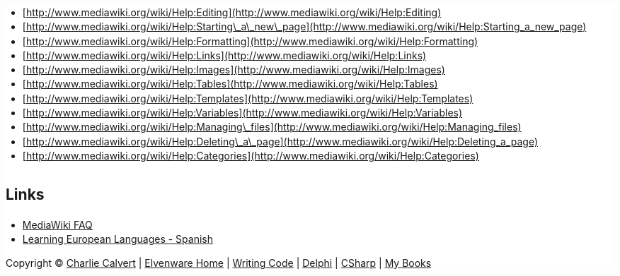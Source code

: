 -   [http://www.mediawiki.org/wiki/Help:Editing](http://www.mediawiki.org/wiki/Help:Editing)
-   [http://www.mediawiki.org/wiki/Help:Starting\_a\_new\_page](http://www.mediawiki.org/wiki/Help:Starting_a_new_page)
-   [http://www.mediawiki.org/wiki/Help:Formatting](http://www.mediawiki.org/wiki/Help:Formatting)
-   [http://www.mediawiki.org/wiki/Help:Links](http://www.mediawiki.org/wiki/Help:Links)
-   [http://www.mediawiki.org/wiki/Help:Images](http://www.mediawiki.org/wiki/Help:Images)
-   [http://www.mediawiki.org/wiki/Help:Tables](http://www.mediawiki.org/wiki/Help:Tables)
-   [http://www.mediawiki.org/wiki/Help:Templates](http://www.mediawiki.org/wiki/Help:Templates)
-   [http://www.mediawiki.org/wiki/Help:Variables](http://www.mediawiki.org/wiki/Help:Variables)
-   [http://www.mediawiki.org/wiki/Help:Managing\_files](http://www.mediawiki.org/wiki/Help:Managing_files)
-   [http://www.mediawiki.org/wiki/Help:Deleting\_a\_page](http://www.mediawiki.org/wiki/Help:Deleting_a_page)
-   [http://www.mediawiki.org/wiki/Help:Categories](http://www.mediawiki.org/wiki/Help:Categories)

Links
-----

-   [MediaWiki FAQ](http://www.mediawiki.org/wiki/Manual:FAQ)
-   [Learning European Languages -
    Spanish](http://en.wikibooks.org/wiki/Subject:Languages_of_Europe)

Copyright © [Charlie Calvert](../../index.html) | [Elvenware
Home](../../index.html) | [Writing Code](../index.html) |
[Delphi](../delphi/index.html) | [CSharp](../csharp/index.html) | [My
Books](../../books/index.html)
